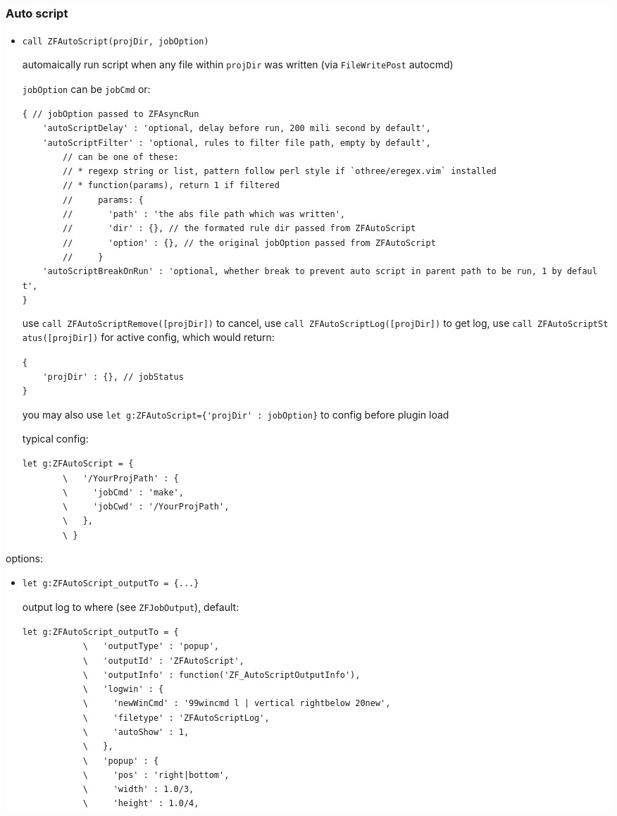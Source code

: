 
### Auto script

* `call ZFAutoScript(projDir, jobOption)`

    automaically run script when any file within `projDir` was written (via `FileWritePost` autocmd)

    `jobOption` can be `jobCmd` or:

    ```
    { // jobOption passed to ZFAsyncRun
        'autoScriptDelay' : 'optional, delay before run, 200 mili second by default',
        'autoScriptFilter' : 'optional, rules to filter file path, empty by default',
            // can be one of these:
            // * regexp string or list, pattern follow perl style if `othree/eregex.vim` installed
            // * function(params), return 1 if filtered
            //     params: {
            //       'path' : 'the abs file path which was written',
            //       'dir' : {}, // the formated rule dir passed from ZFAutoScript
            //       'option' : {}, // the original jobOption passed from ZFAutoScript
            //     }
        'autoScriptBreakOnRun' : 'optional, whether break to prevent auto script in parent path to be run, 1 by default',
    }
    ```

    use `call ZFAutoScriptRemove([projDir])` to cancel,
    use `call ZFAutoScriptLog([projDir])` to get log,
    use `call ZFAutoScriptStatus([projDir])` for active config, which would return:

    ```
    {
        'projDir' : {}, // jobStatus
    }
    ```

    you may also use `let g:ZFAutoScript={'projDir' : jobOption}` to config before plugin load

    typical config:

    ```
    let g:ZFAutoScript = {
            \   '/YourProjPath' : {
            \     'jobCmd' : 'make',
            \     'jobCwd' : '/YourProjPath',
            \   },
            \ }
    ```

options:

* `let g:ZFAutoScript_outputTo = {...}`

    output log to where (see `ZFJobOutput`), default:

    ```
    let g:ZFAutoScript_outputTo = {
                \   'outputType' : 'popup',
                \   'outputId' : 'ZFAutoScript',
                \   'outputInfo' : function('ZF_AutoScriptOutputInfo'),
                \   'logwin' : {
                \     'newWinCmd' : '99wincmd l | vertical rightbelow 20new',
                \     'filetype' : 'ZFAutoScriptLog',
                \     'autoShow' : 1,
                \   },
                \   'popup' : {
                \     'pos' : 'right|bottom',
                \     'width' : 1.0/3,
                \     'height' : 1.0/4,